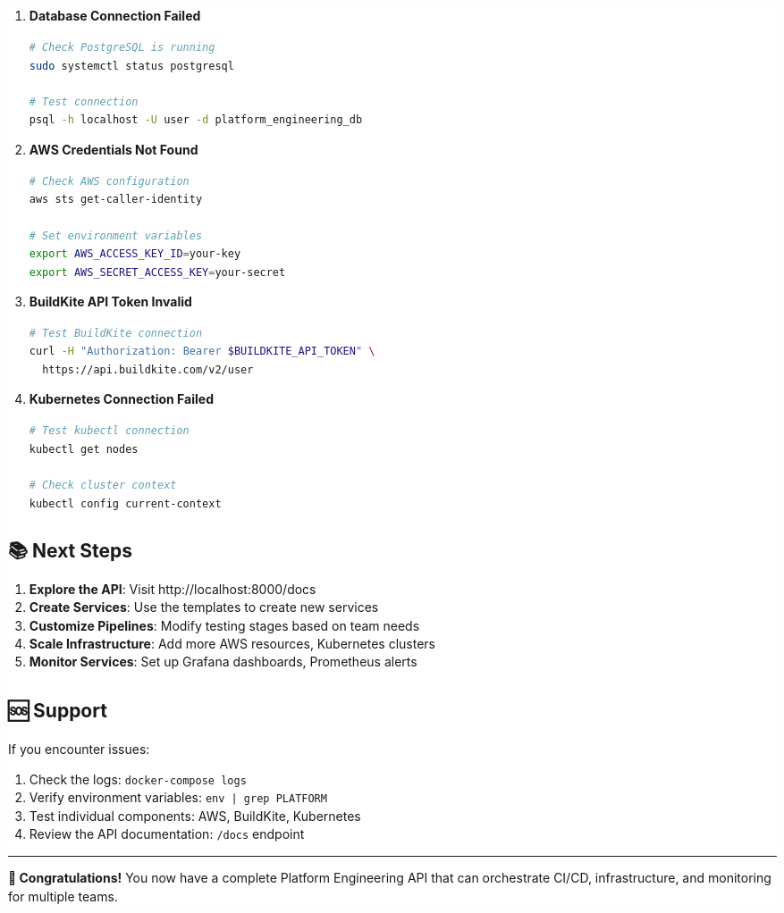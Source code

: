 1. **Database Connection Failed**
   ```bash
   # Check PostgreSQL is running
   sudo systemctl status postgresql
   
   # Test connection
   psql -h localhost -U user -d platform_engineering_db
   ```

2. **AWS Credentials Not Found**
   ```bash
   # Check AWS configuration
   aws sts get-caller-identity
   
   # Set environment variables
   export AWS_ACCESS_KEY_ID=your-key
   export AWS_SECRET_ACCESS_KEY=your-secret
   ```

3. **BuildKite API Token Invalid**
   ```bash
   # Test BuildKite connection
   curl -H "Authorization: Bearer $BUILDKITE_API_TOKEN" \
     https://api.buildkite.com/v2/user
   ```

4. **Kubernetes Connection Failed**
   ```bash
   # Test kubectl connection
   kubectl get nodes
   
   # Check cluster context
   kubectl config current-context
   ```

## 📚 Next Steps

1. **Explore the API**: Visit http://localhost:8000/docs
2. **Create Services**: Use the templates to create new services
3. **Customize Pipelines**: Modify testing stages based on team needs
4. **Scale Infrastructure**: Add more AWS resources, Kubernetes clusters
5. **Monitor Services**: Set up Grafana dashboards, Prometheus alerts

## 🆘 Support

If you encounter issues:

1. Check the logs: `docker-compose logs`
2. Verify environment variables: `env | grep PLATFORM`
3. Test individual components: AWS, BuildKite, Kubernetes
4. Review the API documentation: `/docs` endpoint

---

**🎉 Congratulations!** You now have a complete Platform Engineering API that can orchestrate CI/CD, infrastructure, and monitoring for multiple teams.
